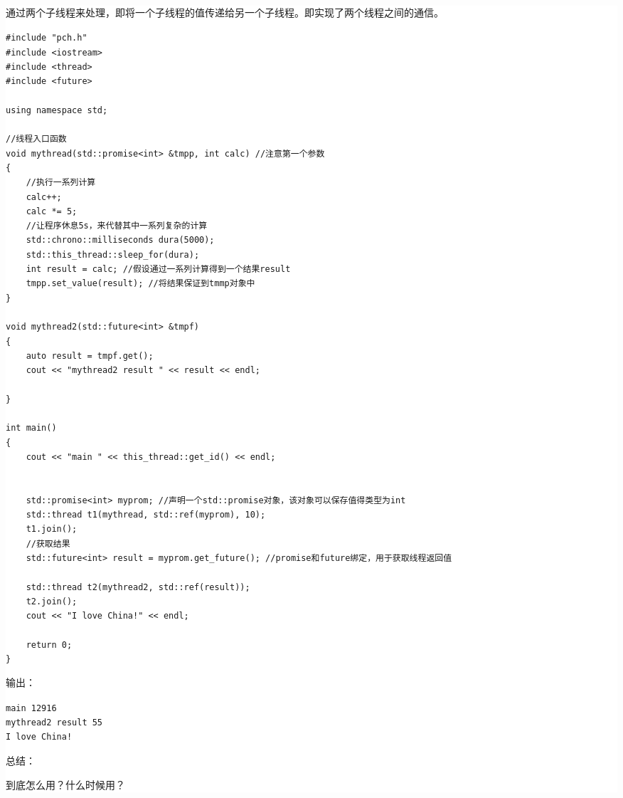 
通过两个子线程来处理，即将一个子线程的值传递给另一个子线程。即实现了两个线程之间的通信。

	#include "pch.h"
	#include <iostream>
	#include <thread>
	#include <future>
	
	using namespace std;
	
	//线程入口函数
	void mythread(std::promise<int> &tmpp, int calc) //注意第一个参数
	{
		//执行一系列计算
		calc++;
		calc *= 5;
		//让程序休息5s，来代替其中一系列复杂的计算
		std::chrono::milliseconds dura(5000);
		std::this_thread::sleep_for(dura);
		int result = calc; //假设通过一系列计算得到一个结果result
		tmpp.set_value(result); //将结果保证到tmmp对象中
	}
	
	void mythread2(std::future<int> &tmpf)
	{
		auto result = tmpf.get();
		cout << "mythread2 result " << result << endl;
	
	}
	
	int main()
	{
		cout << "main " << this_thread::get_id() << endl;

	
		std::promise<int> myprom; //声明一个std::promise对象，该对象可以保存值得类型为int
		std::thread t1(mythread, std::ref(myprom), 10);
		t1.join();
		//获取结果
		std::future<int> result = myprom.get_future(); //promise和future绑定，用于获取线程返回值
	
		std::thread t2(mythread2, std::ref(result));
		t2.join();
		cout << "I love China!" << endl;
	
		return 0;
	}


输出：

	main 12916
	mythread2 result 55
	I love China!


总结：

到底怎么用？什么时候用？

